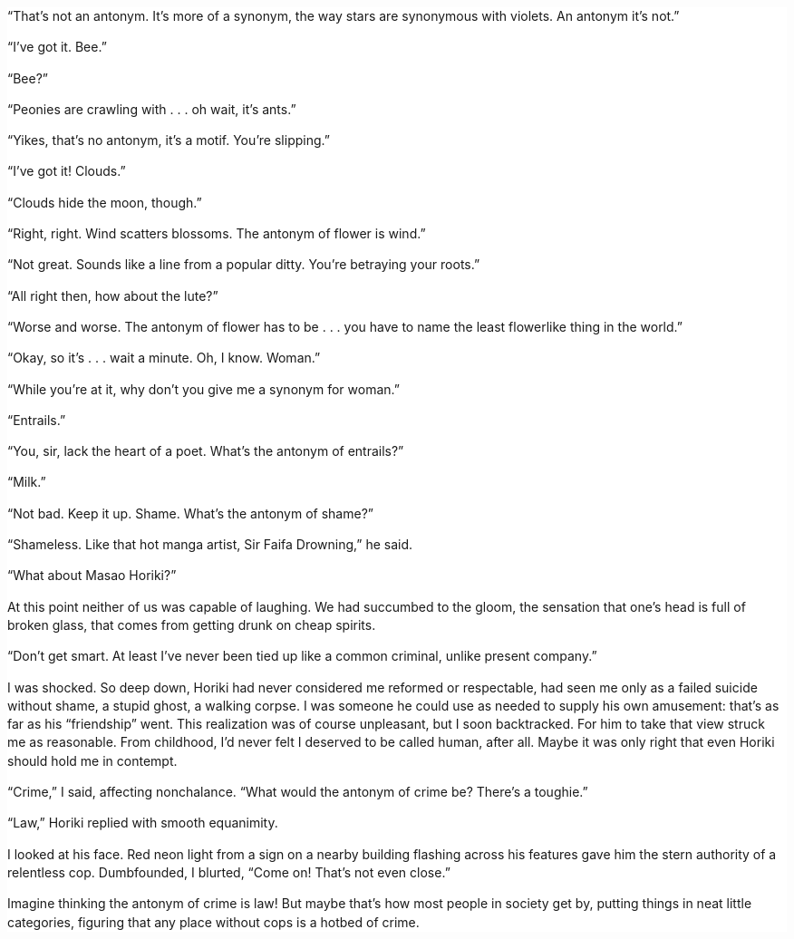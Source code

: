“That’s not an antonym. It’s more of a synonym, the way stars are synonymous with violets. An antonym it’s not.”

“I’ve got it. Bee.”

“Bee?”

“Peonies are crawling with . . . oh wait, it’s ants.”

“Yikes, that’s no antonym, it’s a motif. You’re slipping.”

“I’ve got it! Clouds.”

“Clouds hide the moon, though.”

“Right, right. Wind scatters blossoms. The antonym of flower is wind.”

“Not great. Sounds like a line from a popular ditty. You’re betraying your roots.”

“All right then, how about the lute?”

“Worse and worse. The antonym of flower has to be . . . you have to name the least flowerlike thing in the world.”

“Okay, so it’s . . . wait a minute. Oh, I know. Woman.”

“While you’re at it, why don’t you give me a synonym for woman.”

“Entrails.”

“You, sir, lack the heart of a poet. What’s the antonym of entrails?”

“Milk.”

“Not bad. Keep it up. Shame. What’s the antonym of shame?”

“Shameless. Like that hot manga artist, Sir Faifa Drowning,” he said.

“What about Masao Horiki?”

At this point neither of us was capable of laughing. We had succumbed to the gloom, the sensation that one’s head is full of broken glass, that comes from getting drunk on cheap spirits.

“Don’t get smart. At least I’ve never been tied up like a common criminal, unlike present company.”

I was shocked. So deep down, Horiki had never considered me reformed or respectable, had seen me only as a failed suicide without shame, a stupid ghost, a walking corpse. I was someone he could use as needed to supply his own amusement: that’s as far as his “friendship” went. This realization was of course unpleasant, but I soon backtracked. For him to take that view struck me as reasonable. From childhood, I’d never felt I deserved to be called human, after all. Maybe it was only right that even Horiki should hold me in contempt.

“Crime,” I said, affecting nonchalance. “What would the antonym of crime be? There’s a toughie.”

“Law,” Horiki replied with smooth equanimity.

I looked at his face. Red neon light from a sign on a nearby building flashing across his features gave him the stern authority of a relentless cop. Dumbfounded, I blurted, “Come on! That’s not even close.”

Imagine thinking the antonym of crime is law! But maybe that’s how most people in society get by, putting things in neat little categories, figuring that any place without cops is a hotbed of crime.
